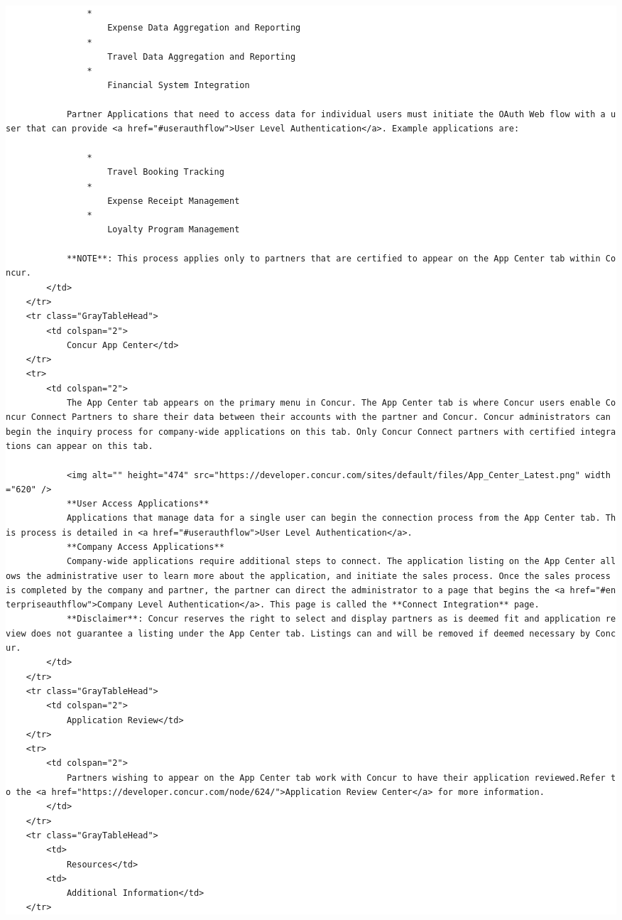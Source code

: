                     * 
                        Expense Data Aggregation and Reporting
                    * 
                        Travel Data Aggregation and Reporting
                    * 
                        Financial System Integration
                
                Partner Applications that need to access data for individual users must initiate the OAuth Web flow with a user that can provide <a href="#userauthflow">User Level Authentication</a>. Example applications are:
                
                    * 
                        Travel Booking Tracking
                    * 
                        Expense Receipt Management
                    * 
                        Loyalty Program Management
                
                **NOTE**: This process applies only to partners that are certified to appear on the App Center tab within Concur.
            </td>
        </tr>
        <tr class="GrayTableHead">
            <td colspan="2">
                Concur App Center</td>
        </tr>
        <tr>
            <td colspan="2">
                The App Center tab appears on the primary menu in Concur. The App Center tab is where Concur users enable Concur Connect Partners to share their data between their accounts with the partner and Concur. Concur administrators can begin the inquiry process for company-wide applications on this tab. Only Concur Connect partners with certified integrations can appear on this tab.
                
                <img alt="" height="474" src="https://developer.concur.com/sites/default/files/App_Center_Latest.png" width="620" />
                **User Access Applications**
                Applications that manage data for a single user can begin the connection process from the App Center tab. This process is detailed in <a href="#userauthflow">User Level Authentication</a>.
                **Company Access Applications**
                Company-wide applications require additional steps to connect. The application listing on the App Center allows the administrative user to learn more about the application, and initiate the sales process. Once the sales process is completed by the company and partner, the partner can direct the administrator to a page that begins the <a href="#enterpriseauthflow">Company Level Authentication</a>. This page is called the **Connect Integration** page.
                **Disclaimer**: Concur reserves the right to select and display partners as is deemed fit and application review does not guarantee a listing under the App Center tab. Listings can and will be removed if deemed necessary by Concur.
            </td>
        </tr>
        <tr class="GrayTableHead">
            <td colspan="2">
                Application Review</td>
        </tr>
        <tr>
            <td colspan="2">
                Partners wishing to appear on the App Center tab work with Concur to have their application reviewed.Refer to the <a href="https://developer.concur.com/node/624/">Application Review Center</a> for more information.
            </td>
        </tr>
        <tr class="GrayTableHead">
            <td>
                Resources</td>
            <td>
                Additional Information</td>
        </tr>